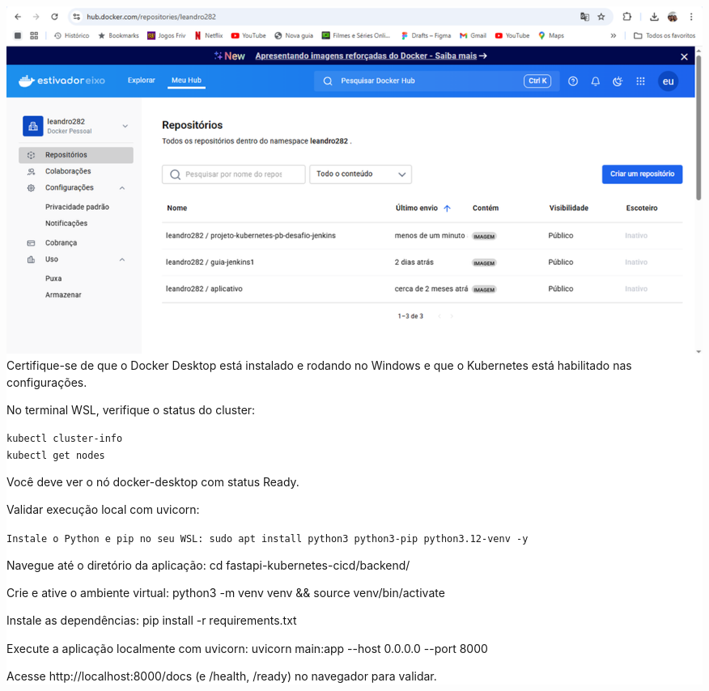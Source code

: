 ![Imagem Docker Hub](img-projeto/docker_hub_img.png) 
Certifique-se de que o Docker Desktop está instalado e rodando no Windows e que o Kubernetes está habilitado nas configurações.

No terminal WSL, verifique o status do cluster:
```
kubectl cluster-info
kubectl get nodes
```
Você deve ver o nó docker-desktop com status Ready.

Validar execução local com uvicorn:
```
Instale o Python e pip no seu WSL: sudo apt install python3 python3-pip python3.12-venv -y
```
Navegue até o diretório da aplicação: cd fastapi-kubernetes-cicd/backend/

Crie e ative o ambiente virtual: python3 -m venv venv && source venv/bin/activate

Instale as dependências: pip install -r requirements.txt

Execute a aplicação localmente com uvicorn: uvicorn main:app --host 0.0.0.0 --port 8000

Acesse http://localhost:8000/docs (e /health, /ready) no navegador para validar.